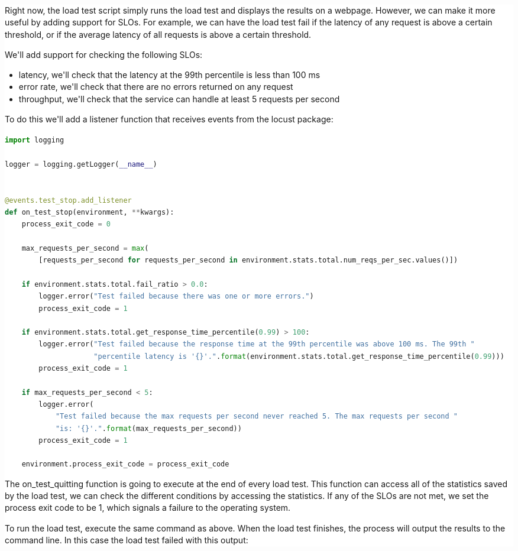 Right now, the load test script simply runs the load test and displays the results on a webpage. However, we can make it more  useful by adding support for SLOs.  For example, we can have the load test fail if the latency of any request is above a certain threshold, or if the average latency of all requests is above a certain threshold.

We'll add support for checking the following SLOs:
- latency, we'll check that the latency at the 99th percentile is less than 100 ms
- error rate, we'll check that there are no errors returned on any request
- throughput, we'll check that the service can handle at least 5 requests per second

To do this we'll add a listener function that receives events from the locust package:

```python
import logging

logger = logging.getLogger(__name__)


@events.test_stop.add_listener
def on_test_stop(environment, **kwargs):
    process_exit_code = 0

    max_requests_per_second = max(
        [requests_per_second for requests_per_second in environment.stats.total.num_reqs_per_sec.values()])

    if environment.stats.total.fail_ratio > 0.0:
        logger.error("Test failed because there was one or more errors.")
        process_exit_code = 1

    if environment.stats.total.get_response_time_percentile(0.99) > 100:
        logger.error("Test failed because the response time at the 99th percentile was above 100 ms. The 99th "
                     "percentile latency is '{}'.".format(environment.stats.total.get_response_time_percentile(0.99)))
        process_exit_code = 1

    if max_requests_per_second < 5:
        logger.error(
            "Test failed because the max requests per second never reached 5. The max requests per second "
            "is: '{}'.".format(max_requests_per_second))
        process_exit_code = 1

    environment.process_exit_code = process_exit_code
```

The on_test_quitting function is going to execute at the end of every load test. This function can access all of the statistics saved by the load test, we can check the different conditions by accessing the statistics. If any of the SLOs are not met, we set the process exit code to be 1, which signals a failure to the operating system.

To run the load test, execute the same command as above. When the load test finishes, the process will output the results to the command line. In this case the load test failed with this output:

